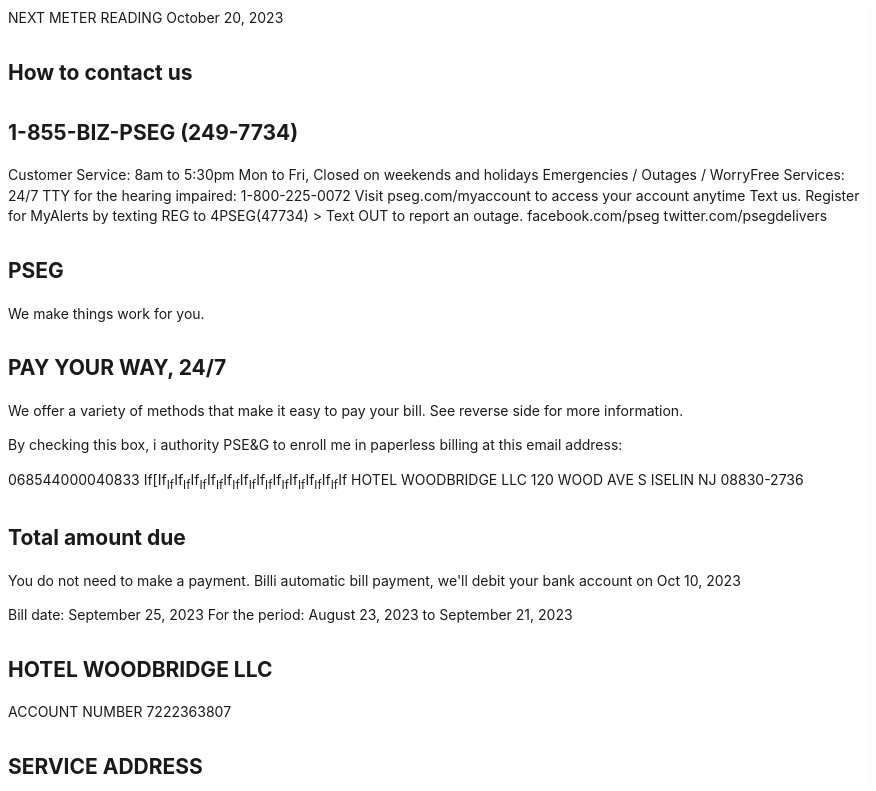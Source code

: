 NEXT METER READING October 20, 2023

## How to contact us

## 1-855-BIZ-PSEG (249-7734)

Customer Service: 8am to 5:30pm Mon to Fri,
Closed on weekends and holidays
Emergencies / Outages / WorryFree Services: 24/7
TTY for the hearing impaired: 1-800-225-0072
Visit pseg.com/myaccount to access your account anytime
Text us. Register for MyAlerts by texting REG to 4PSEG(47734)
$>$ Text OUT to report an outage.
facebook.com/pseg
twitter.com/psegdelivers

## PSEG

We make things work for you.

## PAY YOUR WAY, 24/7

We offer a variety of methods that make it easy to pay your bill. See reverse side for more information.

By checking this box, i authority PSE\&G to enroll me in paperless billing at this email address:

068544000040833
$\mathrm{If}\left[\mathrm{If}_{\mathrm{If}} \mathrm{If}_{\mathrm{If}} \mathrm{If}_{\mathrm{If}} \mathrm{If}_{\mathrm{If}} \mathrm{If}_{\mathrm{If}} \mathrm{If}_{\mathrm{If}} \mathrm{If}_{\mathrm{If}} \mathrm{If}_{\mathrm{If}} \mathrm{If}_{\mathrm{If}} \mathrm{If}_{\mathrm{If}} \mathrm{If}_{\mathrm{If}} \mathrm{If}\right.$
HOTEL WOODBRIDGE LLC
120 WOOD AVE S
ISELIN NJ 08830-2736

## Total amount due

You do not need to make a payment.
Billi automatic bill payment, we'll debit your bank account on Oct 10, 2023

Bill date: September 25, 2023
For the period: August 23, 2023 to September 21, 2023

## HOTEL WOODBRIDGE LLC

ACCOUNT NUMBER
7222363807

## SERVICE ADDRESS
